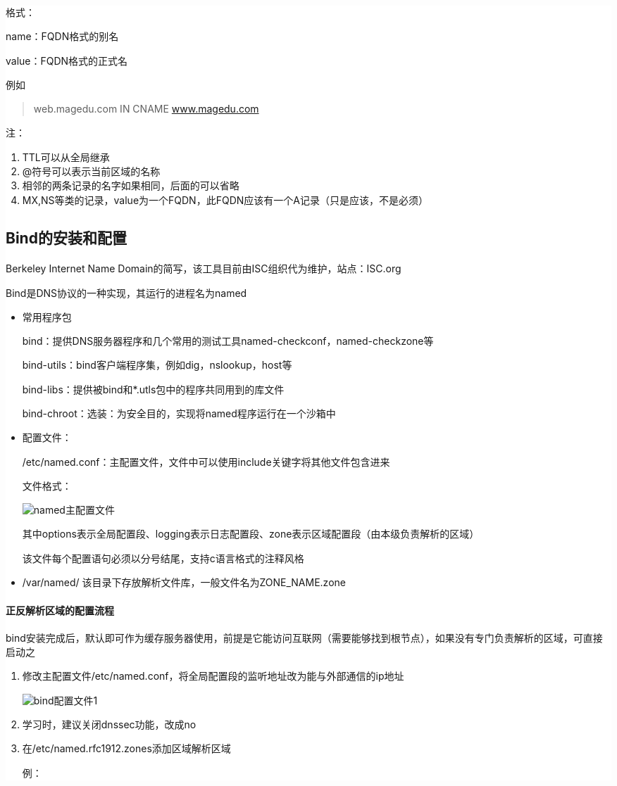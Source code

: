   格式：

  name：FQDN格式的别名

  value：FQDN格式的正式名

  例如

  > web.magedu.com	IN	CNAME	www.magedu.com

注：

1. TTL可以从全局继承
2. @符号可以表示当前区域的名称
3. 相邻的两条记录的名字如果相同，后面的可以省略
4. MX,NS等类的记录，value为一个FQDN，此FQDN应该有一个A记录（只是应该，不是必须）

## Bind的安装和配置

Berkeley Internet Name Domain的简写，该工具目前由ISC组织代为维护，站点：ISC.org

Bind是DNS协议的一种实现，其运行的进程名为named

* 常用程序包

  bind：提供DNS服务器程序和几个常用的测试工具named-checkconf，named-checkzone等

  bind-utils：bind客户端程序集，例如dig，nslookup，host等

  bind-libs：提供被bind和*.utls包中的程序共同用到的库文件

  bind-chroot：选装：为安全目的，实现将named程序运行在一个沙箱中

  

* 配置文件：

  /etc/named.conf：主配置文件，文件中可以使用include关键字将其他文件包含进来

  文件格式：

  ![named主配置文件](https://github.com/huangtianfeng/pictures/blob/master/linux%E5%9B%BE%E5%BA%93/%E6%8F%92%E5%9B%BE19-1.png)

  其中options表示全局配置段、logging表示日志配置段、zone表示区域配置段（由本级负责解析的区域）

  该文件每个配置语句必须以分号结尾，支持c语言格式的注释风格

* /var/named/   该目录下存放解析文件库，一般文件名为ZONE_NAME.zone

#### 正反解析区域的配置流程

bind安装完成后，默认即可作为缓存服务器使用，前提是它能访问互联网（需要能够找到根节点），如果没有专门负责解析的区域，可直接启动之

1. 修改主配置文件/etc/named.conf，将全局配置段的监听地址改为能与外部通信的ip地址

   ![bind配置文件1](https://github.com/huangtianfeng/pictures/blob/master/linux%E5%9B%BE%E5%BA%93/%E6%8F%92%E5%9B%BE19-2.png)

2. 学习时，建议关闭dnssec功能，改成no

3. 在/etc/named.rfc1912.zones添加区域解析区域

   例：
